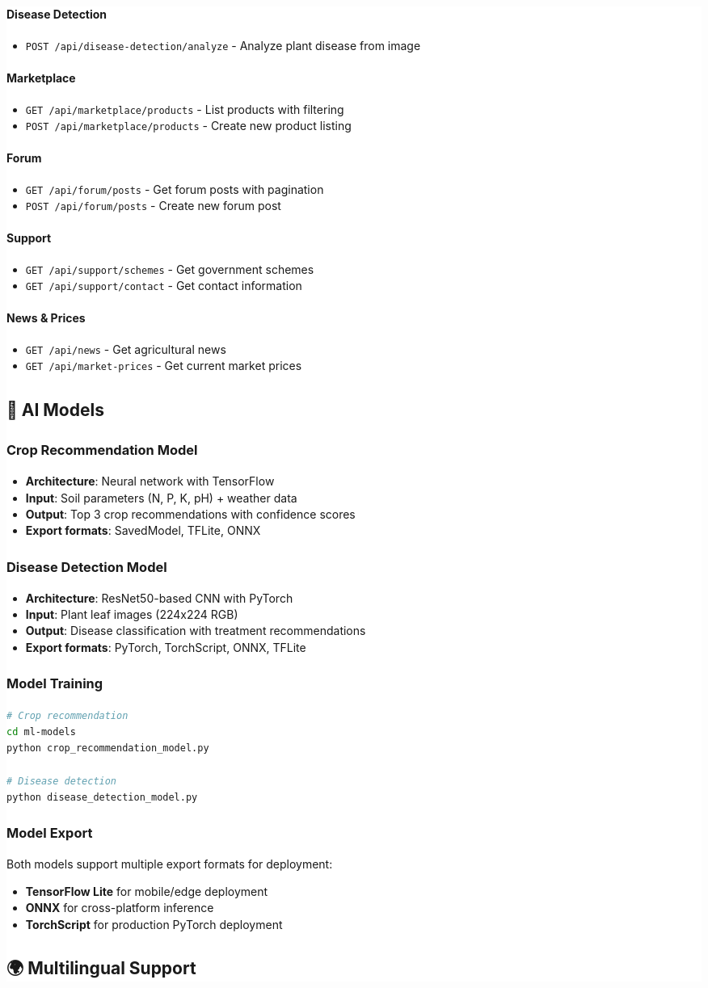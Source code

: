 #### Disease Detection
- `POST /api/disease-detection/analyze` - Analyze plant disease from image

#### Marketplace
- `GET /api/marketplace/products` - List products with filtering
- `POST /api/marketplace/products` - Create new product listing

#### Forum
- `GET /api/forum/posts` - Get forum posts with pagination
- `POST /api/forum/posts` - Create new forum post

#### Support
- `GET /api/support/schemes` - Get government schemes
- `GET /api/support/contact` - Get contact information

#### News & Prices
- `GET /api/news` - Get agricultural news
- `GET /api/market-prices` - Get current market prices

## 🤖 AI Models

### Crop Recommendation Model
- **Architecture**: Neural network with TensorFlow
- **Input**: Soil parameters (N, P, K, pH) + weather data
- **Output**: Top 3 crop recommendations with confidence scores
- **Export formats**: SavedModel, TFLite, ONNX

### Disease Detection Model
- **Architecture**: ResNet50-based CNN with PyTorch
- **Input**: Plant leaf images (224x224 RGB)
- **Output**: Disease classification with treatment recommendations
- **Export formats**: PyTorch, TorchScript, ONNX, TFLite

### Model Training
```bash
# Crop recommendation
cd ml-models
python crop_recommendation_model.py

# Disease detection
python disease_detection_model.py
```

### Model Export
Both models support multiple export formats for deployment:
- **TensorFlow Lite** for mobile/edge deployment
- **ONNX** for cross-platform inference
- **TorchScript** for production PyTorch deployment

## 🌍 Multilingual Support
